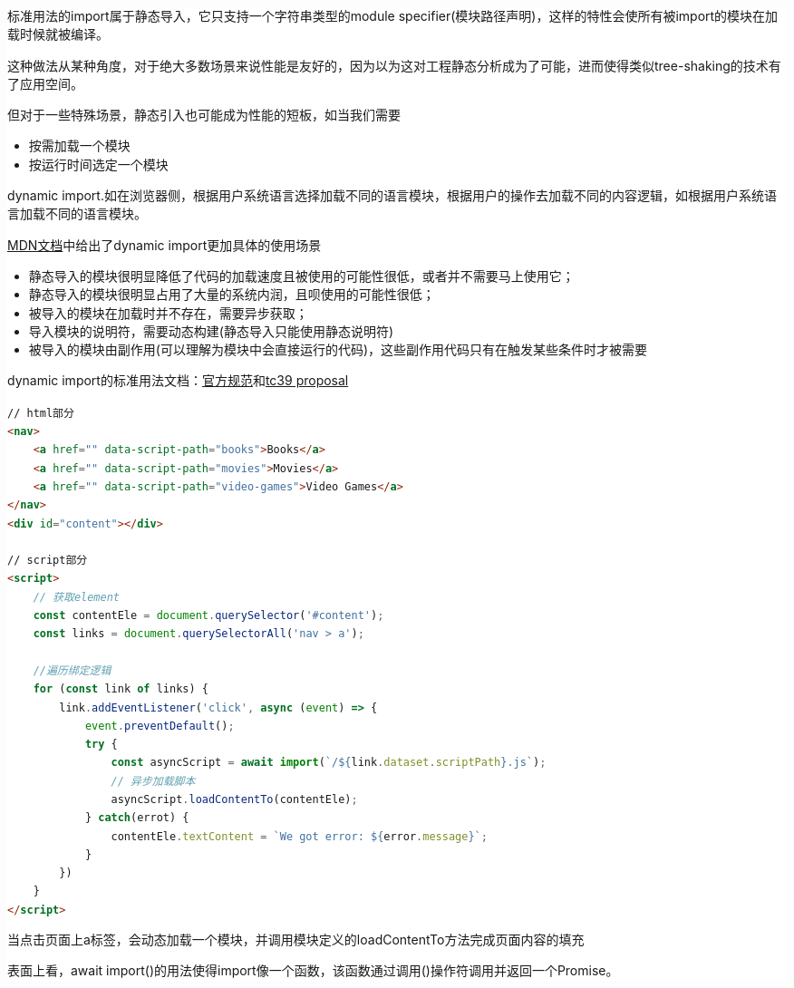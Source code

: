 标准用法的import属于静态导入，它只支持一个字符串类型的module specifier(模块路径声明)，这样的特性会使所有被import的模块在加载时候就被编译。

这种做法从某种角度，对于绝大多数场景来说性能是友好的，因为以为这对工程静态分析成为了可能，进而使得类似tree-shaking的技术有了应用空间。

但对于一些特殊场景，静态引入也可能成为性能的短板，如当我们需要
- 按需加载一个模块
- 按运行时间选定一个模块

dynamic import.如在浏览器侧，根据用户系统语言选择加载不同的语言模块，根据用户的操作去加载不同的内容逻辑，如根据用户系统语言加载不同的语言模块。

[MDN文档](https://developer.mozilla.org/en-US/docs/web/javascript/reference/statements/import)中给出了dynamic import更加具体的使用场景

- 静态导入的模块很明显降低了代码的加载速度且被使用的可能性很低，或者并不需要马上使用它；
- 静态导入的模块很明显占用了大量的系统内润，且呗使用的可能性很低；
- 被导入的模块在加载时并不存在，需要异步获取；
- 导入模块的说明符，需要动态构建(静态导入只能使用静态说明符)
- 被导入的模块由副作用(可以理解为模块中会直接运行的代码)，这些副作用代码只有在触发某些条件时才被需要

dynamic import的标准用法文档：[官方规范](https://tc39.es/proposal-dynamic-import/#sec-import-calls)和[tc39 proposal](https://github.com/tc39/proposal-dynamic-import)
```html
// html部分
<nav>
    <a href="" data-script-path="books">Books</a>
    <a href="" data-script-path="movies">Movies</a>
    <a href="" data-script-path="video-games">Video Games</a>
</nav>
<div id="content"></div>

// script部分
<script>
    // 获取element
    const contentEle = document.querySelector('#content');
    const links = document.querySelectorAll('nav > a');

    //遍历绑定逻辑
    for (const link of links) {
        link.addEventListener('click', async (event) => {
            event.preventDefault();
            try {
                const asyncScript = await import(`/${link.dataset.scriptPath}.js`);
                // 异步加载脚本
                asyncScript.loadContentTo(contentEle);
            } catch(errot) {
                contentEle.textContent = `We got error: ${error.message}`;
            }
        })
    }
</script>
```
当点击页面上a标签，会动态加载一个模块，并调用模块定义的loadContentTo方法完成页面内容的填充

表面上看，await import()的用法使得import像一个函数，该函数通过调用()操作符调用并返回一个Promise。
